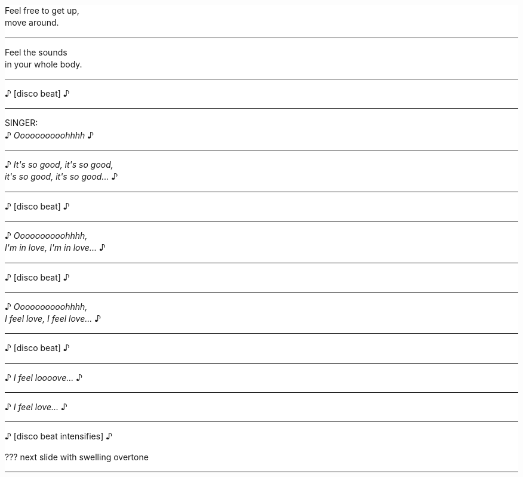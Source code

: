 
Feel free to get up,<br>
move around.

---

Feel the sounds <br>
in your whole body.

---

♪ [disco beat] ♪

---

SINGER:<br>
♪ <i>Oooooooooohhhh</i> ♪

---

♪ <i>It's so good, it's so good,<br>
it's so good, it's so good...</i> ♪

---

♪ [disco beat] ♪

---

♪ <i>Oooooooooohhhh,<br>
I'm in love, I'm in love...</i> ♪

---

♪ [disco beat] ♪

---

♪ <i>Oooooooooohhhh,<br>
I feel love, I feel love...</i> ♪

---

♪ [disco beat] ♪

---

♪ <i>I feel loooove...</i> ♪

---

♪ <i>I feel love...</i> ♪

---

♪ [disco beat intensifies] ♪

???
next slide with swelling overtone

---
